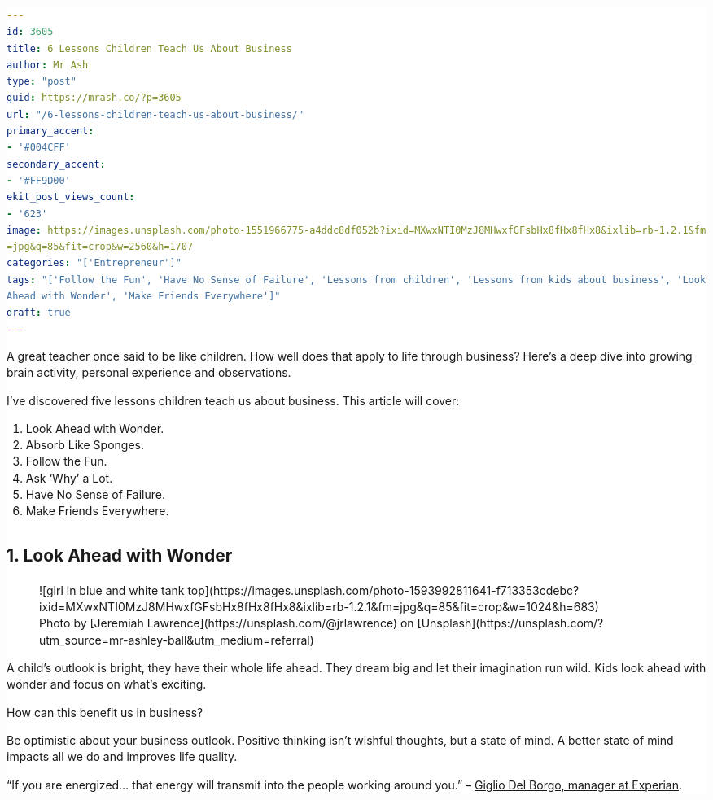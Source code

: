 ```yaml
---
id: 3605
title: 6 Lessons Children Teach Us About Business
author: Mr Ash
type: "post"
guid: https://mrash.co/?p=3605
url: "/6-lessons-children-teach-us-about-business/"
primary_accent:
- '#004CFF'
secondary_accent:
- '#FF9D00'
ekit_post_views_count:
- '623'
image: https://images.unsplash.com/photo-1551966775-a4ddc8df052b?ixid=MXwxNTI0MzJ8MHwxfGFsbHx8fHx8fHx8&ixlib=rb-1.2.1&fm=jpg&q=85&fit=crop&w=2560&h=1707
categories: "['Entrepreneur']"
tags: "['Follow the Fun', 'Have No Sense of Failure', 'Lessons from children', 'Lessons from kids about business', 'Look Ahead with Wonder', 'Make Friends Everywhere']"
draft: true
---
```


<iframe frameborder="0" height="102px" loading="lazy" scrolling="no" src="https://anchor.fm/mrashleyball/embed/episodes/6-Lessons-Children-Teach-Us-About-Business-v1-e16jqsn" width="400px"></iframe>A great teacher once said to be like children. How well does that apply to life through business? Here’s a deep dive into growing brain activity, personal experience and observations.

I’ve discovered five lessons children teach us about business. This article will cover:

1. Look Ahead with Wonder.
2. Absorb Like Sponges.
3. Follow the Fun.
4. Ask ‘Why’ a Lot.
5. Have No Sense of Failure.
6. Make Friends Everywhere.

## **1. Look Ahead with Wonder**

<div class="wp-block-unsplash-image wp-block-image"><figure class="alignleft size-large">![girl in blue and white tank top](https://images.unsplash.com/photo-1593992811641-f713353cdebc?ixid=MXwxNTI0MzJ8MHwxfGFsbHx8fHx8fHx8&ixlib=rb-1.2.1&fm=jpg&q=85&fit=crop&w=1024&h=683)<figcaption>Photo by [Jeremiah Lawrence](https://unsplash.com/@jrlawrence) on [Unsplash](https://unsplash.com/?utm_source=mr-ashley-ball&utm_medium=referral) </figcaption></figure></div>A child’s outlook is bright, they have their whole life ahead. They dream big and let their imagination run wild. Kids look ahead with wonder and focus on what’s exciting.

How can this benefit us in business?

Be optimistic about your business outlook. Positive thinking isn’t wishful thoughts, but a state of mind. A better state of mind impacts all we do and improves life quality.

“If you are energized… that energy will transmit into the people working around you.” – [Giglio Del Borgo, manager at Experian](https://hbr.org/2014/12/how-your-state-of-mind-affects-your-performance).

